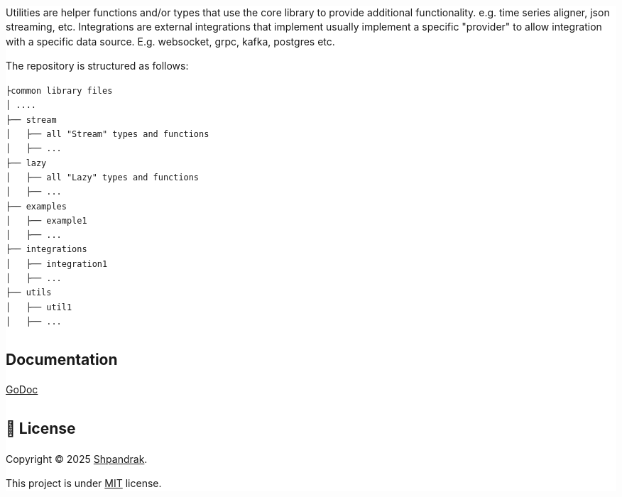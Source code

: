 Utilities are helper functions and/or types that use the core library to provide additional functionality. e.g. time series aligner, json streaming, etc.
Integrations are external integrations that implement usually implement a specific "provider" to allow integration with a specific data source.
E.g. websocket, grpc, kafka, postgres etc.

The repository is structured as follows:

```
├common library files
│ ....
├── stream
│   ├── all "Stream" types and functions
│   ├── ...
├── lazy
│   ├── all "Lazy" types and functions
│   ├── ...
├── examples
│   ├── example1
│   ├── ...
├── integrations
│   ├── integration1
│   ├── ...
├── utils
│   ├── util1
│   ├── ...
```

## Documentation
[GoDoc](https://pkg.go.dev/github.com/shpandrak/shpanstream) 

## 📝 License

Copyright © 2025 [Shpandrak](https://github.com/shpandrak).

This project is under [MIT](./LICENSE) license.